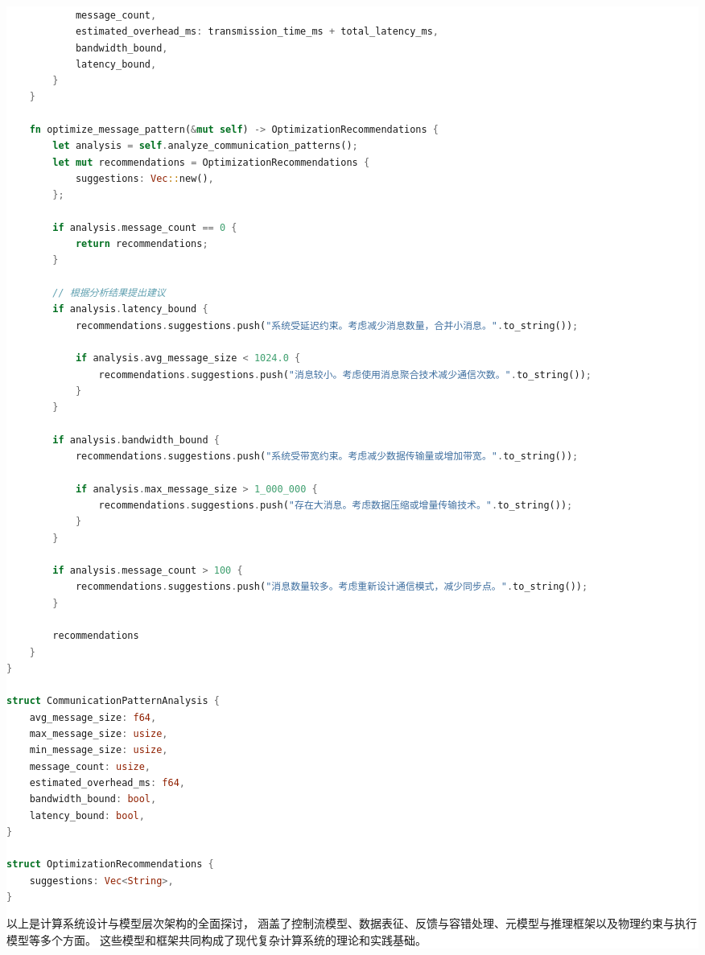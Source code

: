 ```rust
            message_count,
            estimated_overhead_ms: transmission_time_ms + total_latency_ms,
            bandwidth_bound,
            latency_bound,
        }
    }
    
    fn optimize_message_pattern(&mut self) -> OptimizationRecommendations {
        let analysis = self.analyze_communication_patterns();
        let mut recommendations = OptimizationRecommendations {
            suggestions: Vec::new(),
        };
        
        if analysis.message_count == 0 {
            return recommendations;
        }
        
        // 根据分析结果提出建议
        if analysis.latency_bound {
            recommendations.suggestions.push("系统受延迟约束。考虑减少消息数量，合并小消息。".to_string());
            
            if analysis.avg_message_size < 1024.0 {
                recommendations.suggestions.push("消息较小。考虑使用消息聚合技术减少通信次数。".to_string());
            }
        }
        
        if analysis.bandwidth_bound {
            recommendations.suggestions.push("系统受带宽约束。考虑减少数据传输量或增加带宽。".to_string());
            
            if analysis.max_message_size > 1_000_000 {
                recommendations.suggestions.push("存在大消息。考虑数据压缩或增量传输技术。".to_string());
            }
        }
        
        if analysis.message_count > 100 {
            recommendations.suggestions.push("消息数量较多。考虑重新设计通信模式，减少同步点。".to_string());
        }
        
        recommendations
    }
}

struct CommunicationPatternAnalysis {
    avg_message_size: f64,
    max_message_size: usize,
    min_message_size: usize,
    message_count: usize,
    estimated_overhead_ms: f64,
    bandwidth_bound: bool,
    latency_bound: bool,
}

struct OptimizationRecommendations {
    suggestions: Vec<String>,
}
```

以上是计算系统设计与模型层次架构的全面探讨，
涵盖了控制流模型、数据表征、反馈与容错处理、元模型与推理框架以及物理约束与执行模型等多个方面。
这些模型和框架共同构成了现代复杂计算系统的理论和实践基础。
